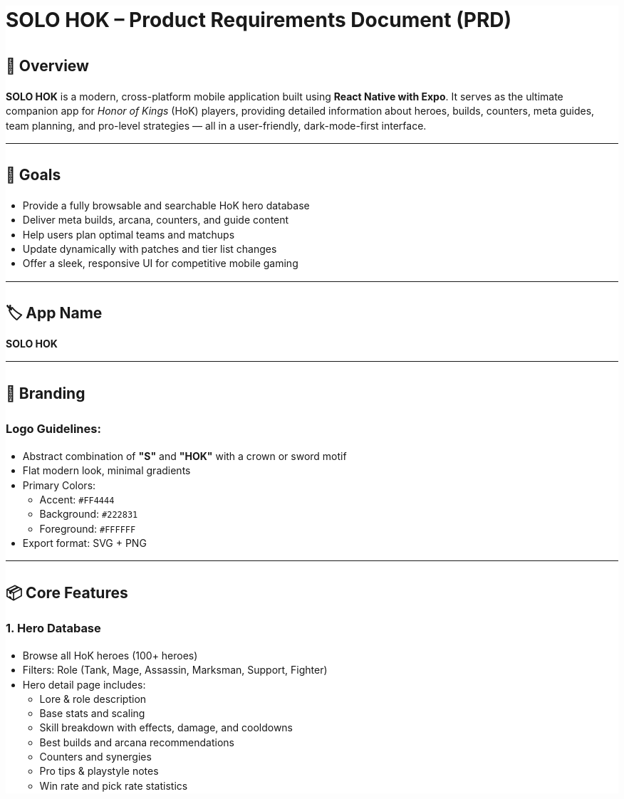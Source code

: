 # SOLO HOK – Product Requirements Document (PRD)

## 📌 Overview

**SOLO HOK** is a modern, cross-platform mobile application built using **React Native with Expo**. It serves as the ultimate companion app for *Honor of Kings* (HoK) players, providing detailed information about heroes, builds, counters, meta guides, team planning, and pro-level strategies — all in a user-friendly, dark-mode-first interface.

---

## 🎯 Goals

- Provide a fully browsable and searchable HoK hero database
- Deliver meta builds, arcana, counters, and guide content
- Help users plan optimal teams and matchups
- Update dynamically with patches and tier list changes
- Offer a sleek, responsive UI for competitive mobile gaming

---

## 🏷 App Name

**SOLO HOK**

---

## 🎨 Branding

### Logo Guidelines:
- Abstract combination of **"S"** and **"HOK"** with a crown or sword motif
- Flat modern look, minimal gradients
- Primary Colors:
  - Accent: `#FF4444`
  - Background: `#222831`
  - Foreground: `#FFFFFF`
- Export format: SVG + PNG

---

## 📦 Core Features

### 1. Hero Database
- Browse all HoK heroes (100+ heroes)
- Filters: Role (Tank, Mage, Assassin, Marksman, Support, Fighter)
- Hero detail page includes:
  - Lore & role description
  - Base stats and scaling
  - Skill breakdown with effects, damage, and cooldowns
  - Best builds and arcana recommendations
  - Counters and synergies
  - Pro tips & playstyle notes
  - Win rate and pick rate statistics
